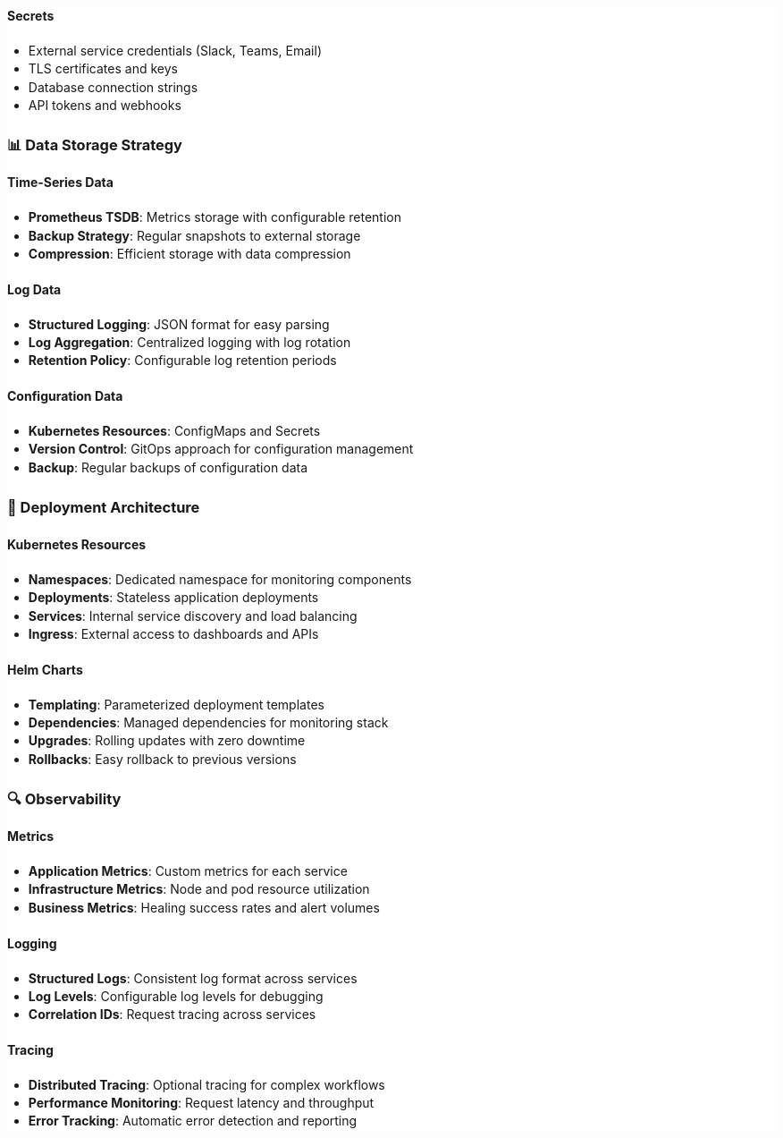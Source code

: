 #### Secrets
- External service credentials (Slack, Teams, Email)
- TLS certificates and keys
- Database connection strings
- API tokens and webhooks

### 📊 Data Storage Strategy

#### Time-Series Data
- **Prometheus TSDB**: Metrics storage with configurable retention
- **Backup Strategy**: Regular snapshots to external storage
- **Compression**: Efficient storage with data compression

#### Log Data
- **Structured Logging**: JSON format for easy parsing
- **Log Aggregation**: Centralized logging with log rotation
- **Retention Policy**: Configurable log retention periods

#### Configuration Data
- **Kubernetes Resources**: ConfigMaps and Secrets
- **Version Control**: GitOps approach for configuration management
- **Backup**: Regular backups of configuration data

### 🚀 Deployment Architecture

#### Kubernetes Resources
- **Namespaces**: Dedicated namespace for monitoring components
- **Deployments**: Stateless application deployments
- **Services**: Internal service discovery and load balancing
- **Ingress**: External access to dashboards and APIs

#### Helm Charts
- **Templating**: Parameterized deployment templates
- **Dependencies**: Managed dependencies for monitoring stack
- **Upgrades**: Rolling updates with zero downtime
- **Rollbacks**: Easy rollback to previous versions

### 🔍 Observability

#### Metrics
- **Application Metrics**: Custom metrics for each service
- **Infrastructure Metrics**: Node and pod resource utilization
- **Business Metrics**: Healing success rates and alert volumes

#### Logging
- **Structured Logs**: Consistent log format across services
- **Log Levels**: Configurable log levels for debugging
- **Correlation IDs**: Request tracing across services

#### Tracing
- **Distributed Tracing**: Optional tracing for complex workflows
- **Performance Monitoring**: Request latency and throughput
- **Error Tracking**: Automatic error detection and reporting
